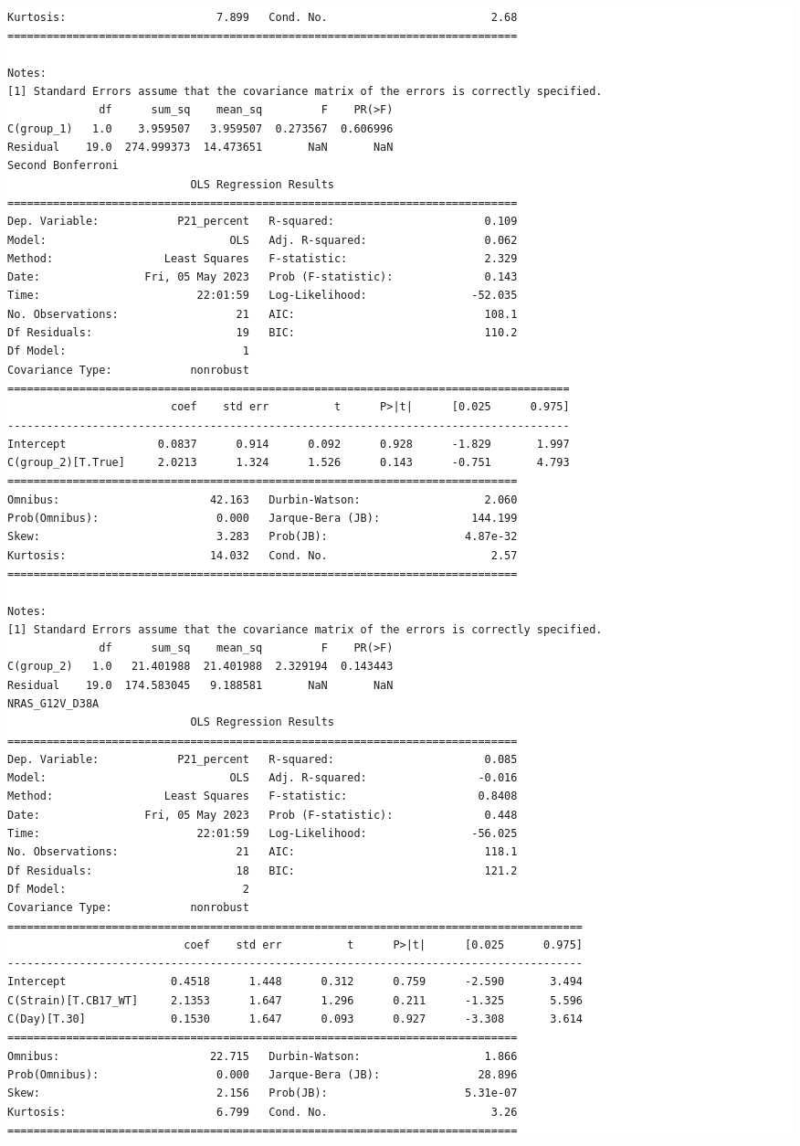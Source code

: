     Kurtosis:                       7.899   Cond. No.                         2.68
    ==============================================================================
    
    Notes:
    [1] Standard Errors assume that the covariance matrix of the errors is correctly specified.
                  df      sum_sq    mean_sq         F    PR(>F)
    C(group_1)   1.0    3.959507   3.959507  0.273567  0.606996
    Residual    19.0  274.999373  14.473651       NaN       NaN
    Second Bonferroni
                                OLS Regression Results                            
    ==============================================================================
    Dep. Variable:            P21_percent   R-squared:                       0.109
    Model:                            OLS   Adj. R-squared:                  0.062
    Method:                 Least Squares   F-statistic:                     2.329
    Date:                Fri, 05 May 2023   Prob (F-statistic):              0.143
    Time:                        22:01:59   Log-Likelihood:                -52.035
    No. Observations:                  21   AIC:                             108.1
    Df Residuals:                      19   BIC:                             110.2
    Df Model:                           1                                         
    Covariance Type:            nonrobust                                         
    ======================================================================================
                             coef    std err          t      P>|t|      [0.025      0.975]
    --------------------------------------------------------------------------------------
    Intercept              0.0837      0.914      0.092      0.928      -1.829       1.997
    C(group_2)[T.True]     2.0213      1.324      1.526      0.143      -0.751       4.793
    ==============================================================================
    Omnibus:                       42.163   Durbin-Watson:                   2.060
    Prob(Omnibus):                  0.000   Jarque-Bera (JB):              144.199
    Skew:                           3.283   Prob(JB):                     4.87e-32
    Kurtosis:                      14.032   Cond. No.                         2.57
    ==============================================================================
    
    Notes:
    [1] Standard Errors assume that the covariance matrix of the errors is correctly specified.
                  df      sum_sq    mean_sq         F    PR(>F)
    C(group_2)   1.0   21.401988  21.401988  2.329194  0.143443
    Residual    19.0  174.583045   9.188581       NaN       NaN
    NRAS_G12V_D38A
                                OLS Regression Results                            
    ==============================================================================
    Dep. Variable:            P21_percent   R-squared:                       0.085
    Model:                            OLS   Adj. R-squared:                 -0.016
    Method:                 Least Squares   F-statistic:                    0.8408
    Date:                Fri, 05 May 2023   Prob (F-statistic):              0.448
    Time:                        22:01:59   Log-Likelihood:                -56.025
    No. Observations:                  21   AIC:                             118.1
    Df Residuals:                      18   BIC:                             121.2
    Df Model:                           2                                         
    Covariance Type:            nonrobust                                         
    ========================================================================================
                               coef    std err          t      P>|t|      [0.025      0.975]
    ----------------------------------------------------------------------------------------
    Intercept                0.4518      1.448      0.312      0.759      -2.590       3.494
    C(Strain)[T.CB17_WT]     2.1353      1.647      1.296      0.211      -1.325       5.596
    C(Day)[T.30]             0.1530      1.647      0.093      0.927      -3.308       3.614
    ==============================================================================
    Omnibus:                       22.715   Durbin-Watson:                   1.866
    Prob(Omnibus):                  0.000   Jarque-Bera (JB):               28.896
    Skew:                           2.156   Prob(JB):                     5.31e-07
    Kurtosis:                       6.799   Cond. No.                         3.26
    ==============================================================================
    